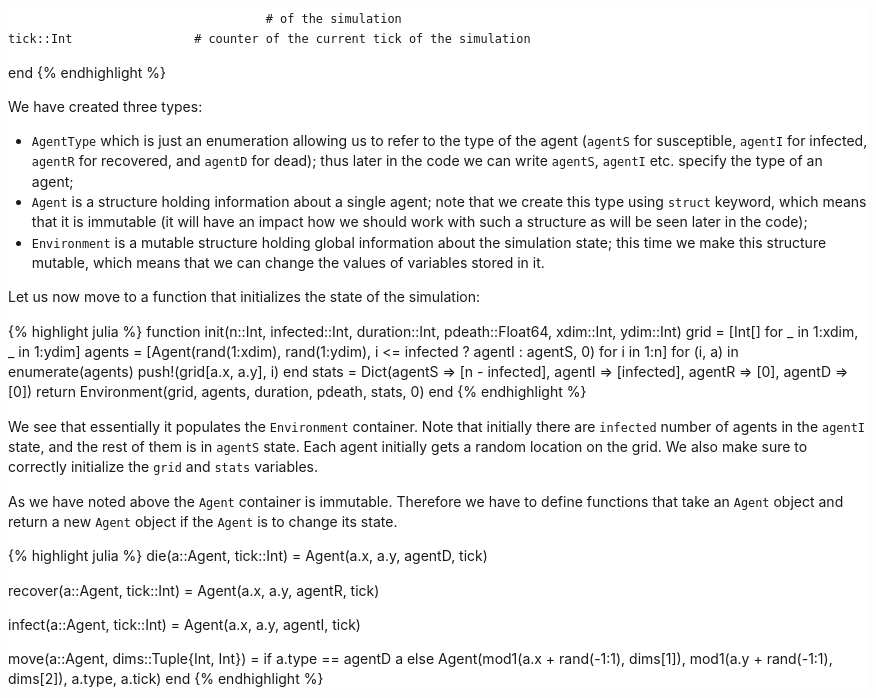                                         # of the simulation
    tick::Int                 # counter of the current tick of the simulation
end
{% endhighlight %}

We have created three types:
* `AgentType` which is just an enumeration allowing us to refer to the type of
  the agent (`agentS` for susceptible, `agentI` for infected, `agentR` for
  recovered, and `agentD` for dead); thus later in the code we can write
  `agentS`, `agentI` etc. specify the type of an agent;
* `Agent` is a structure holding information about a single agent; note that
  we create this type using `struct` keyword, which means that it is immutable
  (it will have an impact how we should work with such a structure as will be
  seen later in the code);
* `Environment` is a mutable structure holding global information about the
  simulation state; this time we make this structure mutable, which means that
  we can change the values of variables stored in it.

Let us now move to a function that initializes the state of the simulation:

{% highlight julia %}
function init(n::Int, infected::Int,
              duration::Int, pdeath::Float64, xdim::Int, ydim::Int)
    grid = [Int[] for _ in 1:xdim, _ in 1:ydim]
    agents = [Agent(rand(1:xdim), rand(1:ydim),
                    i <= infected ? agentI : agentS, 0) for i in 1:n]
    for (i, a) in enumerate(agents)
        push!(grid[a.x, a.y], i)
    end
    stats = Dict(agentS => [n - infected],
                 agentI => [infected],
                 agentR => [0],
                 agentD => [0])
    return Environment(grid, agents, duration, pdeath, stats, 0)
end
{% endhighlight %}

We see that essentially it populates the `Environment` container. Note
that initially there are `infected` number of agents in the `agentI` state,
and the rest of them is in `agentS` state. Each agent initially gets a random
location on the grid. We also make sure to correctly initialize the `grid` and
`stats` variables.

As we have noted above the `Agent` container is immutable. Therefore we have to
define functions that take an `Agent` object and return a new `Agent` object
if the `Agent` is to change its state.

{% highlight julia %}
die(a::Agent, tick::Int) = Agent(a.x, a.y, agentD, tick)

recover(a::Agent, tick::Int) = Agent(a.x, a.y, agentR, tick)

infect(a::Agent, tick::Int) = Agent(a.x, a.y, agentI, tick)

move(a::Agent, dims::Tuple{Int, Int}) =
    if a.type == agentD
        a
    else
        Agent(mod1(a.x + rand(-1:1), dims[1]),
              mod1(a.y + rand(-1:1), dims[2]),
              a.type, a.tick)
    end
{% endhighlight %}


[post]: https://bkamins.github.io/julialang/2020/07/11/cont.html
[ssw2020]: http://ssc2020.behavelab.org/
[psz]: https://szufel.pl/en_aboutme.html
[sir]: https://mathworld.wolfram.com/SIRModel.html
[agentsjl]: https://github.com/JuliaDynamics/Agents.jl
[oldagents]: https://juliasnippets.blogspot.com/2018/07/abc-of-abm-in-julia.html
[SO]: https://stackoverflow.com/questions/63530966/what-went-wrong-with-my-julia-loops-devectorized-code
[perf]: https://docs.julialang.org/en/v1/manual/performance-tips/
[cgmossa]: https://github.com/CGMossa
[rust]: https://github.com/CGMossa/bkamins_sir_abm
[ipynbfile]: /assets/2020-09-12-sir.ipynb
